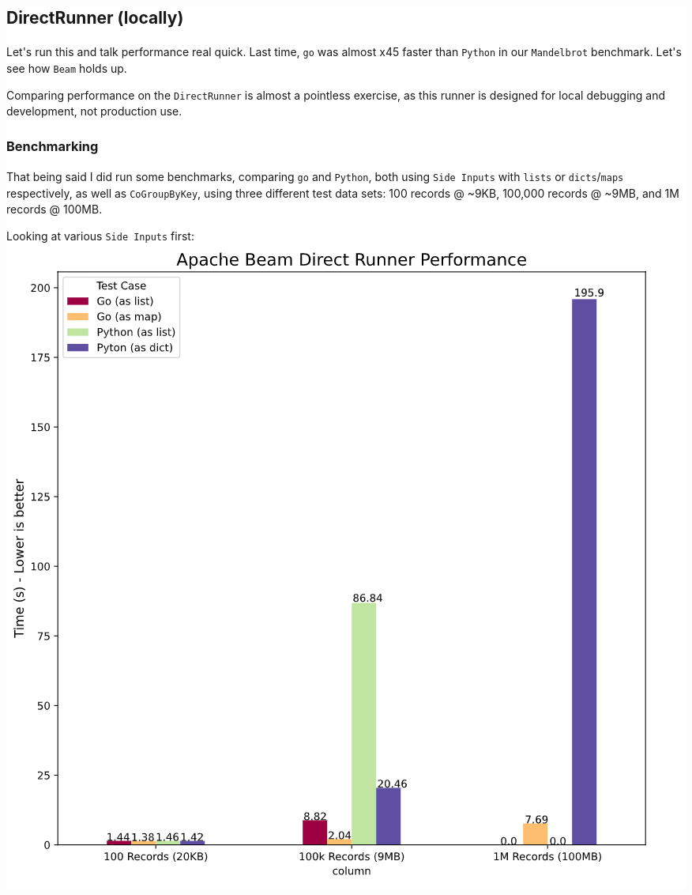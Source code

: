 
## DirectRunner (locally)
Let's run this and talk performance real quick. Last time, `go` was almost x45 faster than `Python` in our `Mandelbrot` benchmark. Let's see how `Beam` holds up.

Comparing performance on the `DirectRunner` is almost a pointless exercise, as this runner is designed for local debugging and development, not production use.

### Benchmarking 
That being said I did run some benchmarks, comparing `go` and `Python`, both using `Side Inputs` with `lists` or `dicts`/`maps` respectively, as well as `CoGroupByKey`, using three different test data sets: 100 records @ ~9KB, 100,000 records @ ~9MB, and 1M records @ 100MB.

Looking at various `Side Inputs` first:
![Side Input DirectRunner Performance](images/direct_num_workers_1_perf.png)
